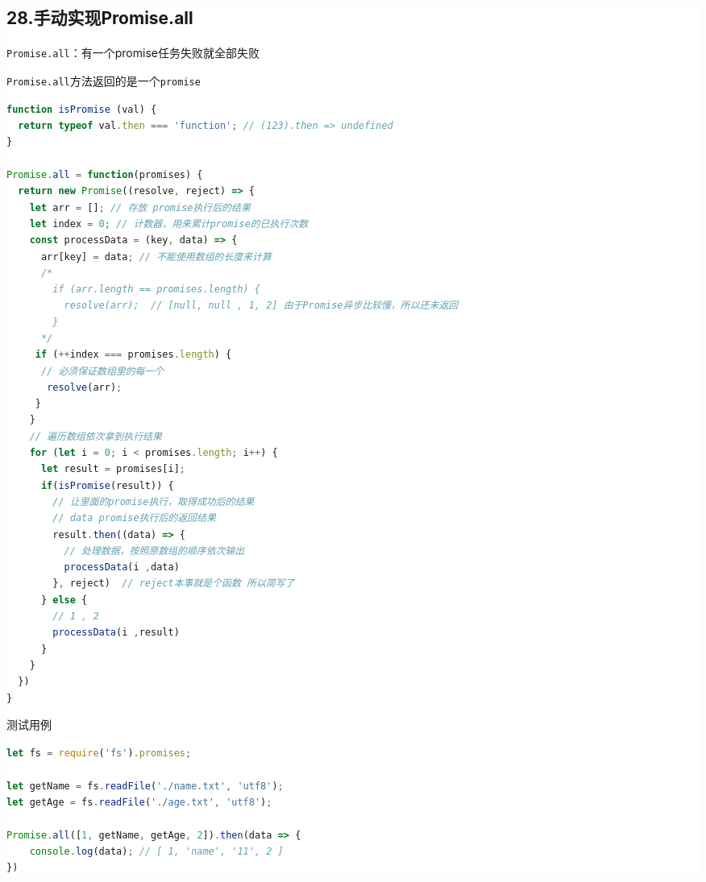 
## 28.手动实现Promise.all

`Promise.all`：有一个promise任务失败就全部失败

`Promise.all`方法返回的是一个`promise`

```js
function isPromise (val) {
  return typeof val.then === 'function'; // (123).then => undefined
}

Promise.all = function(promises) {
  return new Promise((resolve, reject) => {
    let arr = []; // 存放 promise执行后的结果
    let index = 0; // 计数器，用来累计promise的已执行次数
    const processData = (key, data) => {
      arr[key] = data; // 不能使用数组的长度来计算
      /*
        if (arr.length == promises.length) {
          resolve(arr);  // [null, null , 1, 2] 由于Promise异步比较慢，所以还未返回
        }
      */
     if (++index === promises.length) {
      // 必须保证数组里的每一个
       resolve(arr);
     }
    }
    // 遍历数组依次拿到执行结果
    for (let i = 0; i < promises.length; i++) {
      let result = promises[i];
      if(isPromise(result)) {
        // 让里面的promise执行，取得成功后的结果
        // data promise执行后的返回结果
        result.then((data) => {
          // 处理数据，按照原数组的顺序依次输出
          processData(i ,data)
        }, reject)  // reject本事就是个函数 所以简写了
      } else {
        // 1 , 2
        processData(i ,result)
      }
    }
  })
}
```

测试用例

```js
let fs = require('fs').promises;

let getName = fs.readFile('./name.txt', 'utf8');
let getAge = fs.readFile('./age.txt', 'utf8');

Promise.all([1, getName, getAge, 2]).then(data => {
	console.log(data); // [ 1, 'name', '11', 2 ]
})
```
